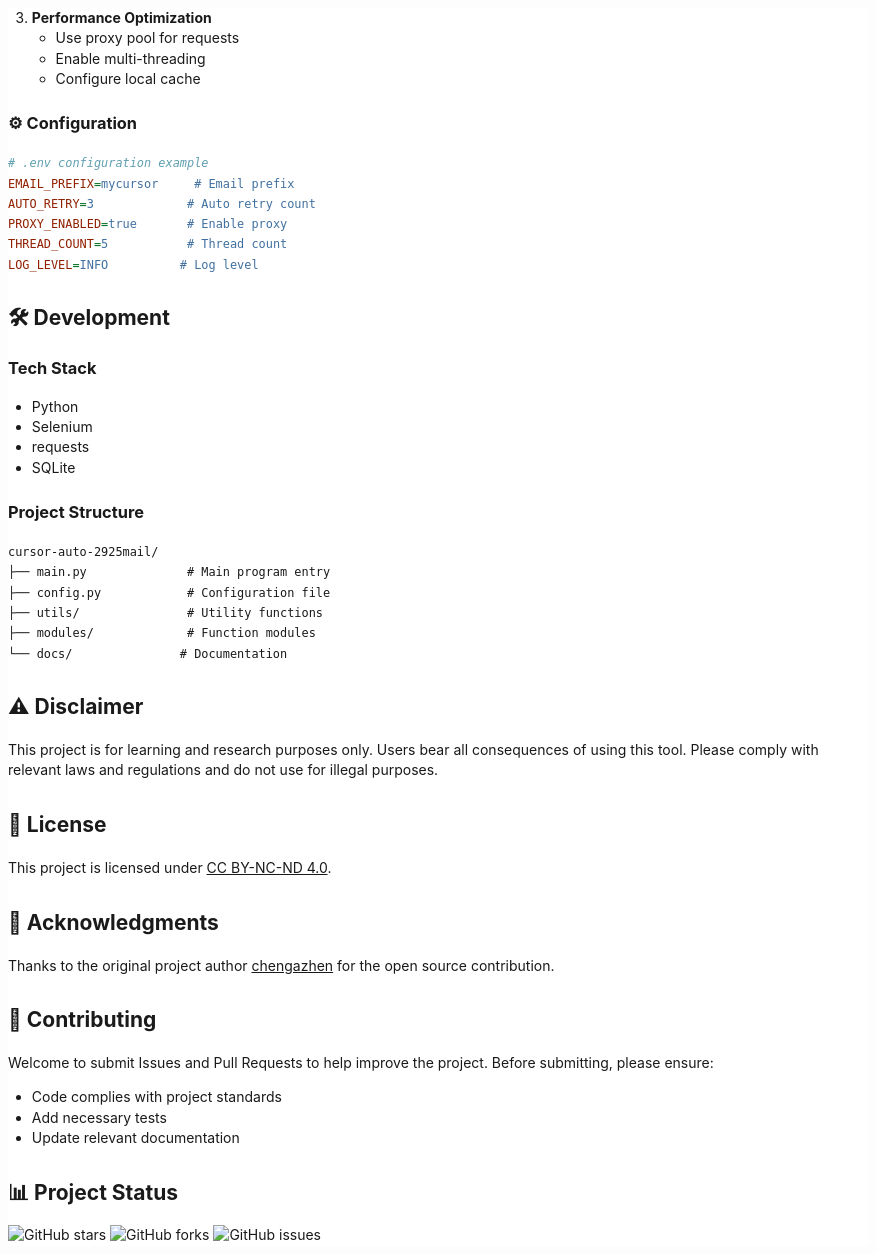 3. **Performance Optimization**
   - Use proxy pool for requests
   - Enable multi-threading
   - Configure local cache

### ⚙️ Configuration
```ini
# .env configuration example
EMAIL_PREFIX=mycursor     # Email prefix
AUTO_RETRY=3             # Auto retry count
PROXY_ENABLED=true       # Enable proxy
THREAD_COUNT=5           # Thread count
LOG_LEVEL=INFO          # Log level
```

## 🛠️ Development

### Tech Stack
- Python
- Selenium
- requests
- SQLite

### Project Structure
```
cursor-auto-2925mail/
├── main.py              # Main program entry
├── config.py            # Configuration file
├── utils/               # Utility functions
├── modules/             # Function modules
└── docs/               # Documentation
```

## ⚠️ Disclaimer

This project is for learning and research purposes only. Users bear all consequences of using this tool. Please comply with relevant laws and regulations and do not use for illegal purposes.

## 📝 License

This project is licensed under [CC BY-NC-ND 4.0](LICENSE.md).

## 🙏 Acknowledgments

Thanks to the original project author [chengazhen](https://github.com/chengazhen) for the open source contribution.

## 🤝 Contributing

Welcome to submit Issues and Pull Requests to help improve the project. Before submitting, please ensure:
- Code complies with project standards
- Add necessary tests
- Update relevant documentation

## 📊 Project Status

![GitHub stars](https://img.shields.io/github/stars/ch777777/cursor-auto-2925mail)
![GitHub forks](https://img.shields.io/github/forks/ch777777/cursor-auto-2925mail)
![GitHub issues](https://img.shields.io/github/issues/ch777777/cursor-auto-2925mail) 